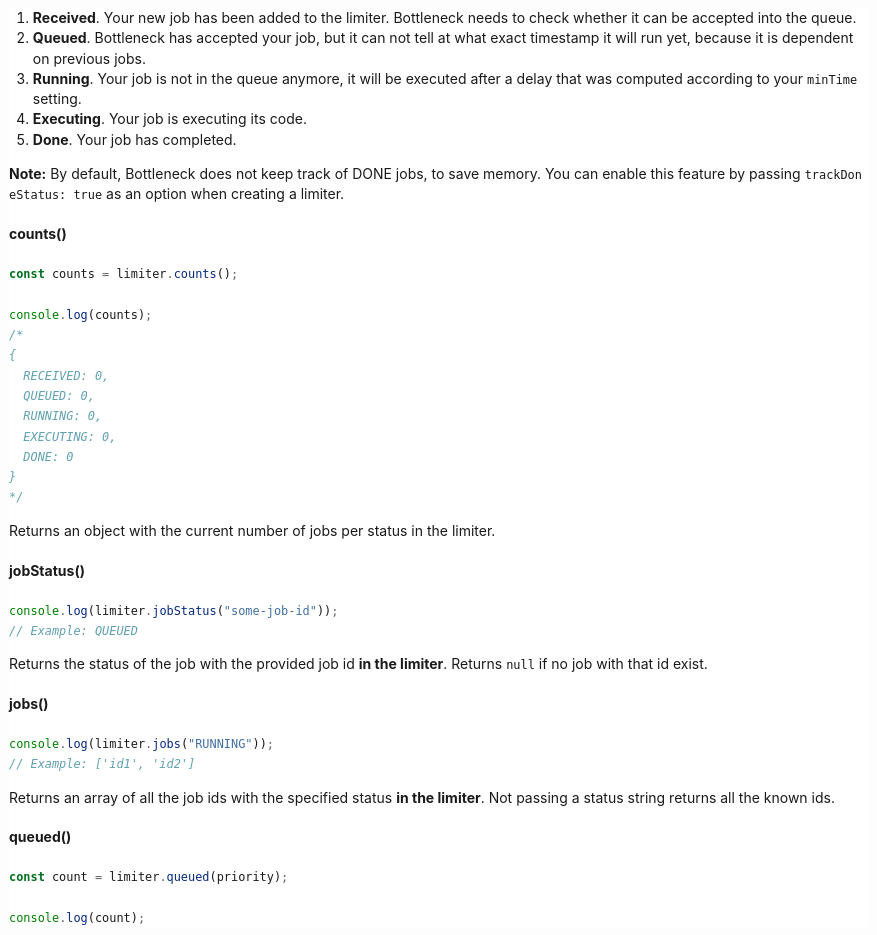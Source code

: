 1. **Received**. Your new job has been added to the limiter. Bottleneck needs to check whether it can be accepted into the queue.
2. **Queued**. Bottleneck has accepted your job, but it can not tell at what exact timestamp it will run yet, because it is dependent on previous jobs.
3. **Running**. Your job is not in the queue anymore, it will be executed after a delay that was computed according to your `minTime` setting.
4. **Executing**. Your job is executing its code.
5. **Done**. Your job has completed.

**Note:** By default, Bottleneck does not keep track of DONE jobs, to save memory. You can enable this feature by passing `trackDoneStatus: true` as an option when creating a limiter.

#### counts()

```js
const counts = limiter.counts();

console.log(counts);
/*
{
  RECEIVED: 0,
  QUEUED: 0,
  RUNNING: 0,
  EXECUTING: 0,
  DONE: 0
}
*/
```

Returns an object with the current number of jobs per status in the limiter.

#### jobStatus()

```js
console.log(limiter.jobStatus("some-job-id"));
// Example: QUEUED
```

Returns the status of the job with the provided job id **in the limiter**. Returns `null` if no job with that id exist.

#### jobs()

```js
console.log(limiter.jobs("RUNNING"));
// Example: ['id1', 'id2']
```

Returns an array of all the job ids with the specified status **in the limiter**. Not passing a status string returns all the known ids.

#### queued()

```js
const count = limiter.queued(priority);

console.log(count);
```


[license-url]: https://github.com/SGrondin/bottleneck/blob/master/LICENSE
[npm-url]: https://www.npmjs.com/package/bottleneck
[npm-license]: https://img.shields.io/npm/l/bottleneck.svg?style=flat
[npm-version]: https://img.shields.io/npm/v/bottleneck.svg?style=flat
[npm-downloads]: https://img.shields.io/npm/dm/bottleneck.svg?style=flat